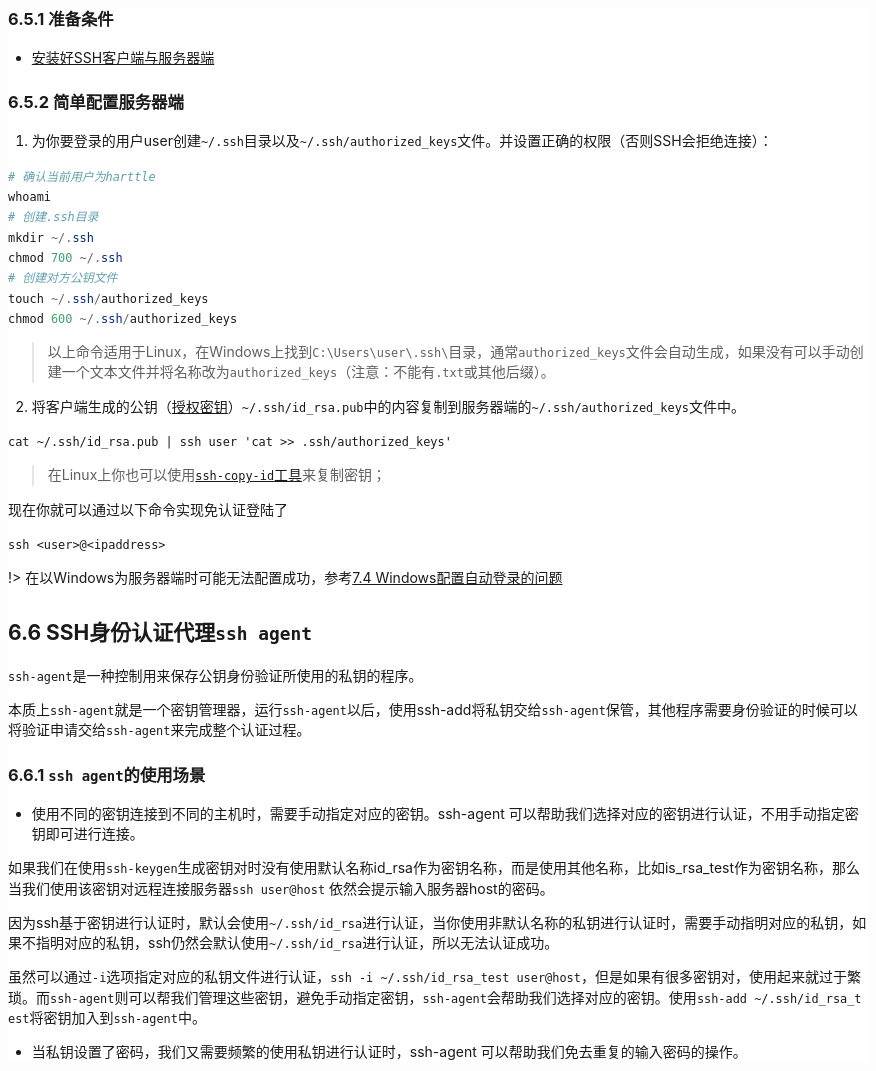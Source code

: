 ### 6.5.1 准备条件

- [安装好SSH客户端与服务器端](#installssh)

### 6.5.2 简单配置服务器端

1. 为你要登录的用户user创建`~/.ssh`目录以及`~/.ssh/authorized_keys`文件。并设置正确的权限（否则SSH会拒绝连接）：

```powershell
# 确认当前用户为harttle
whoami
# 创建.ssh目录
mkdir ~/.ssh
chmod 700 ~/.ssh
# 创建对方公钥文件
touch ~/.ssh/authorized_keys
chmod 600 ~/.ssh/authorized_keys
```

> 以上命令适用于Linux，在Windows上找到`C:\Users\user\.ssh\`目录，通常`authorized_keys`文件会自动生成，如果没有可以手动创建一个文本文件并将名称改为`authorized_keys`（注意：不能有`.txt`或其他后缀）。

2. 将客户端生成的公钥（[授权密钥](md/keys.md#authkey)）`~/.ssh/id_rsa.pub`中的内容复制到服务器端的`~/.ssh/authorized_keys`文件中。

```shell
cat ~/.ssh/id_rsa.pub | ssh user 'cat >> .ssh/authorized_keys'
```
> 在Linux上你也可以使用[`ssh-copy-id`工具](#sshcopyid)来复制密钥；

现在你就可以通过以下命令实现免认证登陆了

```shell
ssh <user>@<ipaddress>
```
!> 在以Windows为服务器端时可能无法配置成功，参考[7.4 Windows配置自动登录的问题](md/issue.md#issueauthshhbywindows)

## 6.6 SSH身份认证代理`ssh agent`

`ssh-agent`是一种控制用来保存公钥身份验证所使用的私钥的程序。

本质上`ssh-agent`就是一个密钥管理器，运行`ssh-agent`以后，使用ssh-add将私钥交给`ssh-agent`保管，其他程序需要身份验证的时候可以将验证申请交给`ssh-agent`来完成整个认证过程。

### 6.6.1 `ssh agent`的使用场景

- 使用不同的密钥连接到不同的主机时，需要手动指定对应的密钥。ssh-agent 可以帮助我们选择对应的密钥进行认证，不用手动指定密钥即可进行连接。

如果我们在使用`ssh-keygen`生成密钥对时没有使用默认名称id_rsa作为密钥名称，而是使用其他名称，比如is_rsa_test作为密钥名称，那么当我们使用该密钥对远程连接服务器`ssh user@host` 依然会提示输入服务器host的密码。

因为ssh基于密钥进行认证时，默认会使用`~/.ssh/id_rsa`进行认证，当你使用非默认名称的私钥进行认证时，需要手动指明对应的私钥，如果不指明对应的私钥，ssh仍然会默认使用`~/.ssh/id_rsa`进行认证，所以无法认证成功。

虽然可以通过`-i`选项指定对应的私钥文件进行认证，`ssh -i ~/.ssh/id_rsa_test user@host`，但是如果有很多密钥对，使用起来就过于繁琐。而`ssh-agent`则可以帮我们管理这些密钥，避免手动指定密钥，`ssh-agent`会帮助我们选择对应的密钥。使用`ssh-add ~/.ssh/id_rsa_test`将密钥加入到`ssh-agent`中。

- 当私钥设置了密码，我们又需要频繁的使用私钥进行认证时，ssh-agent 可以帮助我们免去重复的输入密码的操作。
